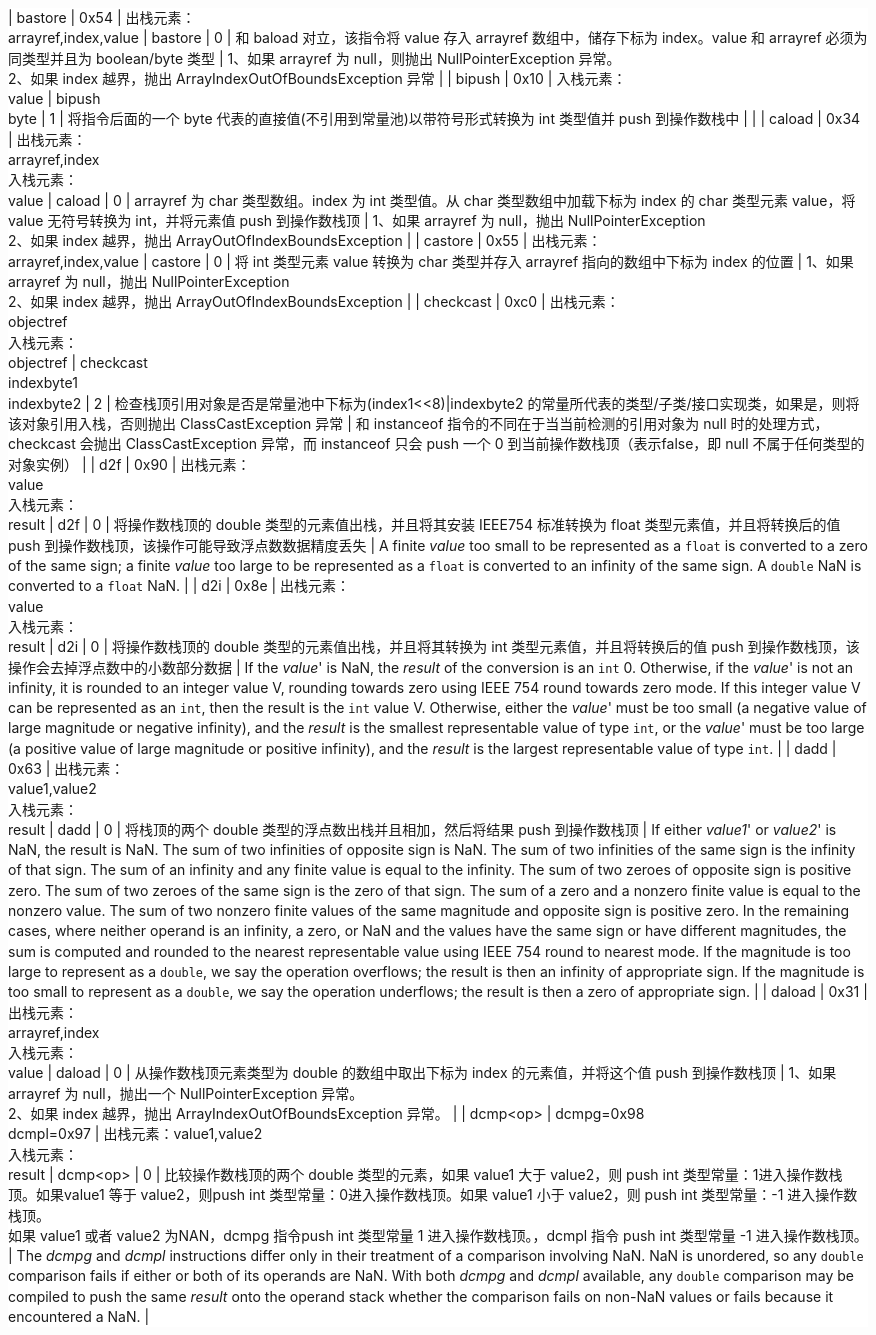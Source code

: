 | bastore      | 0x54                                                         | 出栈元素：<br />arrayref,index,value                       | bastore                                   | 0              | 和 baload 对立，该指令将 value 存入 arrayref 数组中，储存下标为 index。value 和 arrayref 必须为同类型并且为 boolean/byte 类型 | 1、如果 arrayref 为 null，则抛出 NullPointerException 异常。<br />2、如果 index 越界，抛出 ArrayIndexOutOfBoundsException 异常 |
| bipush       | 0x10                                                         | 入栈元素：<br />value                                      | bipush<br />byte                          | 1              | 将指令后面的一个 byte 代表的直接值(不引用到常量池)以带符号形式转换为 int 类型值并 push 到操作数栈中 |                                                              |
| caload       | 0x34                                                         | 出栈元素：<br />arrayref,index<br />入栈元素：<br />value  | caload                                    | 0              | arrayref 为 char 类型数组。index 为 int 类型值。从 char 类型数组中加载下标为 index 的 char 类型元素 value，将value 无符号转换为 int，并将元素值 push 到操作数栈顶 | 1、如果 arrayref 为 null，抛出 NullPointerException<br />2、如果 index 越界，抛出 ArrayOutOfIndexBoundsException |
| castore      | 0x55                                                         | 出栈元素：<br />arrayref,index,value                       | castore                                   | 0              | 将 int 类型元素 value 转换为  char 类型并存入 arrayref 指向的数组中下标为 index 的位置 | 1、如果 arrayref 为 null，抛出 NullPointerException<br />2、如果 index 越界，抛出 ArrayOutOfIndexBoundsException |
| checkcast    | 0xc0                                                         | 出栈元素：<br />objectref<br />入栈元素：<br />objectref   | checkcast<br />indexbyte1<br />indexbyte2 | 2              | 检查栈顶引用对象是否是常量池中下标为(index1<<8)\|indexbyte2 的常量所代表的类型/子类/接口实现类，如果是，则将该对象引用入栈，否则抛出 ClassCastException 异常 | 和 instanceof 指令的不同在于当当前检测的引用对象为 null 时的处理方式，checkcast 会抛出 ClassCastException 异常，而 instanceof 只会 push 一个 0 到当前操作数栈顶（表示false，即 null 不属于任何类型的对象实例） |
| d2f          | 0x90                                                         | 出栈元素：<br />value<br />入栈元素：<br />result          | d2f                                       | 0              | 将操作数栈顶的 double 类型的元素值出栈，并且将其安装 IEEE754 标准转换为 float 类型元素值，并且将转换后的值push 到操作数栈顶，该操作可能导致浮点数数据精度丢失 | A finite *value* too small to be represented as a `float` is converted to a zero of the same sign; a finite *value* too large to be represented as a `float` is converted to an infinity of the same sign. A `double` NaN is converted to a `float` NaN. |
| d2i          | 0x8e                                                         | 出栈元素：<br />value<br />入栈元素：<br />result          | d2i                                       | 0              | 将操作数栈顶的 double 类型的元素值出栈，并且将其转换为 int 类型元素值，并且将转换后的值 push 到操作数栈顶，该操作会去掉浮点数中的小数部分数据 | If the *value*' is NaN, the *result* of the conversion is an `int` 0. Otherwise, if the *value*' is not an infinity, it is rounded to an integer value V, rounding towards zero using IEEE 754 round towards zero mode. If this integer value V can be represented as an `int`, then the result is the `int` value V. Otherwise, either the *value*' must be too small (a negative value of large magnitude or negative infinity), and the *result* is the smallest representable value of type `int`, or the *value*' must be too large (a positive value of large magnitude or positive infinity), and the *result* is the largest representable value of type `int`. |
| dadd         | 0x63                                                         | 出栈元素：<br />value1,value2<br />入栈元素：<br />result  | dadd                                      | 0              | 将栈顶的两个 double 类型的浮点数出栈并且相加，然后将结果 push 到操作数栈顶 | If either *value1*' or *value2*' is NaN, the result is NaN. The sum of two infinities of opposite sign is NaN. The sum of two infinities of the same sign is the infinity of that sign. The sum of an infinity and any finite value is equal to the infinity. The sum of two zeroes of opposite sign is positive zero. The sum of two zeroes of the same sign is the zero of that sign. The sum of a zero and a nonzero finite value is equal to the nonzero value. The sum of two nonzero finite values of the same magnitude and opposite sign is positive zero. In the remaining cases, where neither operand is an infinity, a zero, or NaN and the values have the same sign or have different magnitudes, the sum is computed and rounded to the nearest representable value using IEEE 754 round to nearest mode. If the magnitude is too large to represent as a `double`, we say the operation overflows; the result is then an infinity of appropriate sign. If the magnitude is too small to represent as a `double`, we say the operation underflows; the result is then a zero of appropriate sign. |
| daload       | 0x31                                                         | 出栈元素：<br />arrayref,index<br />入栈元素：<br />value  | daload                                    | 0              | 从操作数栈顶元素类型为 double 的数组中取出下标为 index 的元素值，并将这个值 push 到操作数栈顶 | 1、如果 arrayref 为 null，抛出一个 NullPointerException 异常。<br />2、如果 index 越界，抛出 ArrayIndexOutOfBoundsException 异常。 |
| dcmp<op\>    | dcmpg=0x98<br />dcmpl=0x97                                   | 出栈元素：value1,value2<br />入栈元素：<br />result        | dcmp<op\>                                 | 0              | 比较操作数栈顶的两个 double 类型的元素，如果 value1 大于 value2，则 push int 类型常量：1进入操作数栈顶。如果value1 等于 value2，则push int 类型常量：0进入操作数栈顶。如果 value1 小于 value2，则 push int 类型常量：-1 进入操作数栈顶。<br />如果 value1 或者 value2 为NAN，dcmpg 指令push int 类型常量 1 进入操作数栈顶。，dcmpl 指令 push int 类型常量 -1 进入操作数栈顶。 | The *dcmpg* and *dcmpl* instructions differ only in their treatment of a comparison involving NaN. NaN is unordered, so any `double` comparison fails if either or both of its operands are NaN. With both *dcmpg* and *dcmpl* available, any `double` comparison may be compiled to push the same *result* onto the operand stack whether the comparison fails on non-NaN values or fails because it encountered a NaN. |